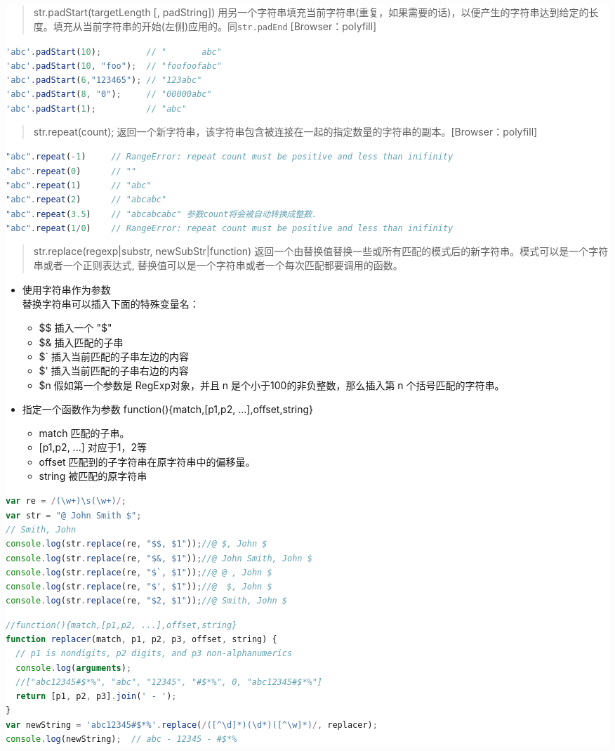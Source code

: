 > <i id="string2-13"></i>str.padStart(targetLength [, padString]) 用另一个字符串填充当前字符串(重复，如果需要的话)，以便产生的字符串达到给定的长度。填充从当前字符串的开始(左侧)应用的。同`str.padEnd` [Browser：polyfill]
```js
'abc'.padStart(10);         // "       abc"
'abc'.padStart(10, "foo");  // "foofoofabc"
'abc'.padStart(6,"123465"); // "123abc"
'abc'.padStart(8, "0");     // "00000abc"
'abc'.padStart(1);          // "abc"
```

> <i id="string2-14"></i>str.repeat(count); 返回一个新字符串，该字符串包含被连接在一起的指定数量的字符串的副本。[Browser：polyfill]
```js
"abc".repeat(-1)     // RangeError: repeat count must be positive and less than inifinity
"abc".repeat(0)      // ""
"abc".repeat(1)      // "abc"
"abc".repeat(2)      // "abcabc"
"abc".repeat(3.5)    // "abcabcabc" 参数count将会被自动转换成整数.
"abc".repeat(1/0)    // RangeError: repeat count must be positive and less than inifinity
```

> <i id="string2-15"></i>str.replace(regexp|substr, newSubStr|function) 返回一个由替换值替换一些或所有匹配的模式后的新字符串。模式可以是一个字符串或者一个正则表达式, 替换值可以是一个字符串或者一个每次匹配都要调用的函数。
* 使用字符串作为参数  
替换字符串可以插入下面的特殊变量名：
    * $$ 插入一个 "$"
    * $& 插入匹配的子串
    * $` 插入当前匹配的子串左边的内容
    * $' 插入当前匹配的子串右边的内容
    * $n 假如第一个参数是 RegExp对象，并且 n 是个小于100的非负整数，那么插入第 n 个括号匹配的字符串。

* 指定一个函数作为参数 function(){match,[p1,p2, ...],offset,string}
    * match 匹配的子串。
    * [p1,p2, ...] 对应于$1，$2等
    * offset 匹配到的子字符串在原字符串中的偏移量。
    * string 被匹配的原字符串


```js
var re = /(\w+)\s(\w+)/;
var str = "@ John Smith $";
// Smith, John
console.log(str.replace(re, "$$, $1"));//@ $, John $
console.log(str.replace(re, "$&, $1"));//@ John Smith, John $
console.log(str.replace(re, "$`, $1"));//@ @ , John $
console.log(str.replace(re, "$', $1"));//@  $, John $
console.log(str.replace(re, "$2, $1"));//@ Smith, John $
```

```js
//function(){match,[p1,p2, ...],offset,string}
function replacer(match, p1, p2, p3, offset, string) {
  // p1 is nondigits, p2 digits, and p3 non-alphanumerics
  console.log(arguments);
  //["abc12345#$*%", "abc", "12345", "#$*%", 0, "abc12345#$*%"]
  return [p1, p2, p3].join(' - ');
}
var newString = 'abc12345#$*%'.replace(/([^\d]*)(\d*)([^\w]*)/, replacer);
console.log(newString);  // abc - 12345 - #$*%
```
